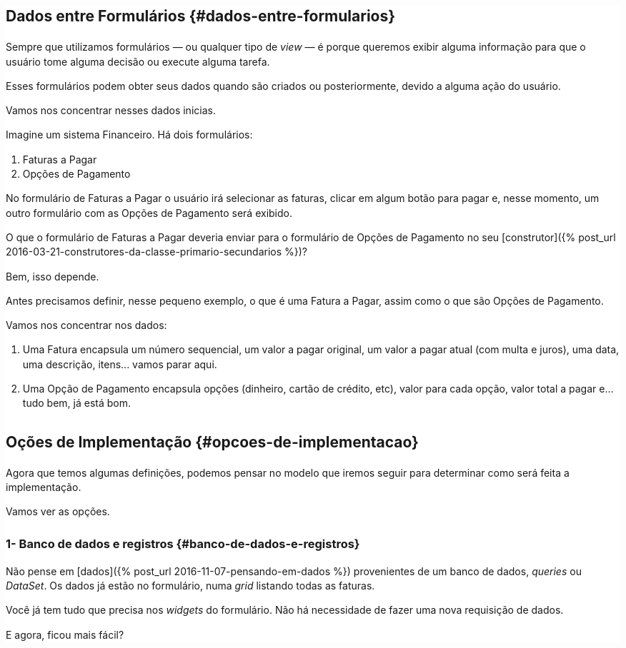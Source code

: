 ## Dados entre Formulários {#dados-entre-formularios}

Sempre que utilizamos formulários — ou qualquer tipo de *view* — é porque
queremos exibir alguma informação para que o usuário tome alguma decisão ou 
execute alguma tarefa.

Esses formulários podem obter seus dados quando são criados ou posteriormente,
devido a alguma ação do usuário.

Vamos nos concentrar nesses dados inicias.

Imagine um sistema Financeiro. Há dois formulários:

  1. Faturas a Pagar
  2. Opções de Pagamento
  
No formulário de Faturas a Pagar o usuário irá selecionar as faturas, clicar
em algum botão para pagar e, nesse momento, um outro formulário com as Opções
de Pagamento será exibido.

O que o formulário de Faturas a Pagar deveria enviar para o formulário de 
Opções de Pagamento no seu
[construtor]({% post_url 2016-03-21-construtores-da-classe-primario-secundarios %})?

Bem, isso depende.

Antes precisamos definir, nesse pequeno exemplo, o que é uma Fatura a Pagar,
assim como o que são Opções de Pagamento.

Vamos nos concentrar nos dados:

  1. Uma Fatura encapsula um número sequencial, um valor a pagar original, um valor
  a pagar atual (com multa e juros), uma data, uma descrição, itens...
  vamos parar aqui.

  2. Uma Opção de Pagamento encapsula opções (dinheiro, cartão de crédito, etc),
  valor para cada opção, valor total a pagar e... tudo bem, já está bom.

## Oções de Implementação {#opcoes-de-implementacao}

Agora que temos algumas definições, podemos pensar no modelo que iremos
seguir para determinar como será feita a implementação.

Vamos ver as opções.
  
### 1- Banco de dados e registros {#banco-de-dados-e-registros}
  
Não pense em [dados]({% post_url 2016-11-07-pensando-em-dados %}) provenientes de
um banco de dados, *queries* ou *DataSet*. Os dados já estão no formulário, numa 
*grid* listando todas as faturas.

Você já tem tudo que precisa nos *widgets* do formulário. Não há necessidade
de fazer uma nova requisição de dados.

E agora, ficou mais fácil?
